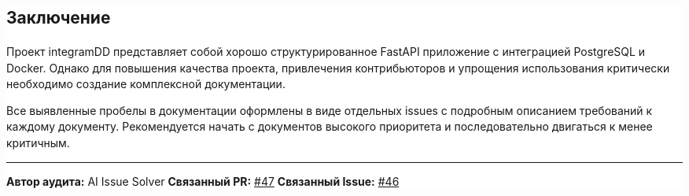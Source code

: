 ## Заключение

Проект integramDD представляет собой хорошо структурированное FastAPI приложение с интеграцией PostgreSQL и Docker. Однако для повышения качества проекта, привлечения контрибьюторов и упрощения использования критически необходимо создание комплексной документации.

Все выявленные пробелы в документации оформлены в виде отдельных issues с подробным описанием требований к каждому документу. Рекомендуется начать с документов высокого приоритета и последовательно двигаться к менее критичным.

---

**Автор аудита:** AI Issue Solver
**Связанный PR:** [#47](https://github.com/unidel2035/integramDD/pull/47)
**Связанный Issue:** [#46](https://github.com/unidel2035/integramDD/issues/46)
